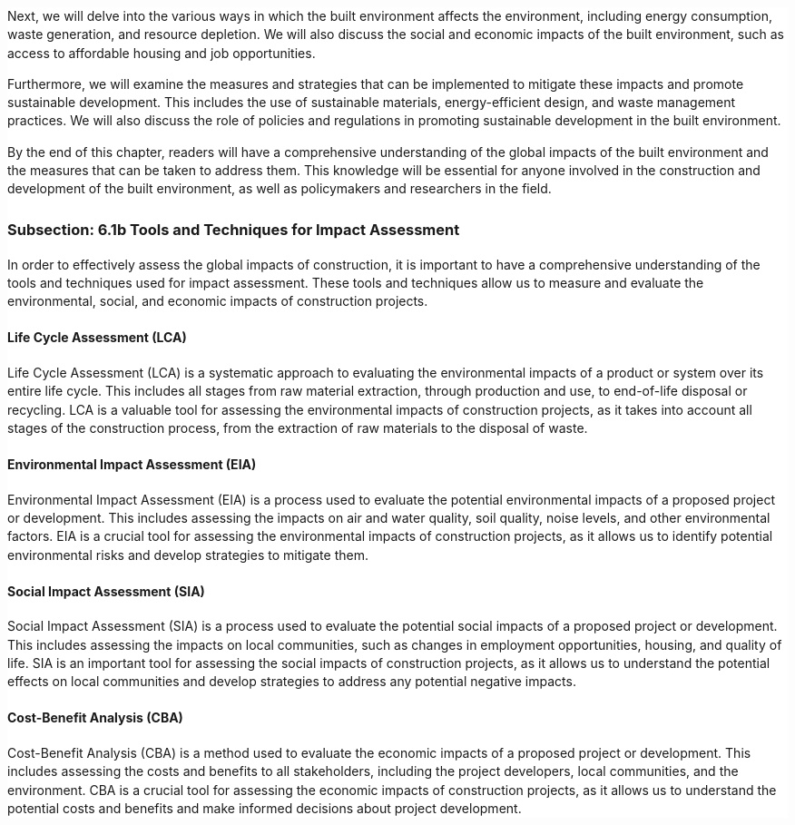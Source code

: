 Next, we will delve into the various ways in which the built environment affects the environment, including energy consumption, waste generation, and resource depletion. We will also discuss the social and economic impacts of the built environment, such as access to affordable housing and job opportunities.

Furthermore, we will examine the measures and strategies that can be implemented to mitigate these impacts and promote sustainable development. This includes the use of sustainable materials, energy-efficient design, and waste management practices. We will also discuss the role of policies and regulations in promoting sustainable development in the built environment.

By the end of this chapter, readers will have a comprehensive understanding of the global impacts of the built environment and the measures that can be taken to address them. This knowledge will be essential for anyone involved in the construction and development of the built environment, as well as policymakers and researchers in the field.




### Subsection: 6.1b Tools and Techniques for Impact Assessment

In order to effectively assess the global impacts of construction, it is important to have a comprehensive understanding of the tools and techniques used for impact assessment. These tools and techniques allow us to measure and evaluate the environmental, social, and economic impacts of construction projects.

#### Life Cycle Assessment (LCA)

Life Cycle Assessment (LCA) is a systematic approach to evaluating the environmental impacts of a product or system over its entire life cycle. This includes all stages from raw material extraction, through production and use, to end-of-life disposal or recycling. LCA is a valuable tool for assessing the environmental impacts of construction projects, as it takes into account all stages of the construction process, from the extraction of raw materials to the disposal of waste.

#### Environmental Impact Assessment (EIA)

Environmental Impact Assessment (EIA) is a process used to evaluate the potential environmental impacts of a proposed project or development. This includes assessing the impacts on air and water quality, soil quality, noise levels, and other environmental factors. EIA is a crucial tool for assessing the environmental impacts of construction projects, as it allows us to identify potential environmental risks and develop strategies to mitigate them.

#### Social Impact Assessment (SIA)

Social Impact Assessment (SIA) is a process used to evaluate the potential social impacts of a proposed project or development. This includes assessing the impacts on local communities, such as changes in employment opportunities, housing, and quality of life. SIA is an important tool for assessing the social impacts of construction projects, as it allows us to understand the potential effects on local communities and develop strategies to address any potential negative impacts.

#### Cost-Benefit Analysis (CBA)

Cost-Benefit Analysis (CBA) is a method used to evaluate the economic impacts of a proposed project or development. This includes assessing the costs and benefits to all stakeholders, including the project developers, local communities, and the environment. CBA is a crucial tool for assessing the economic impacts of construction projects, as it allows us to understand the potential costs and benefits and make informed decisions about project development.

